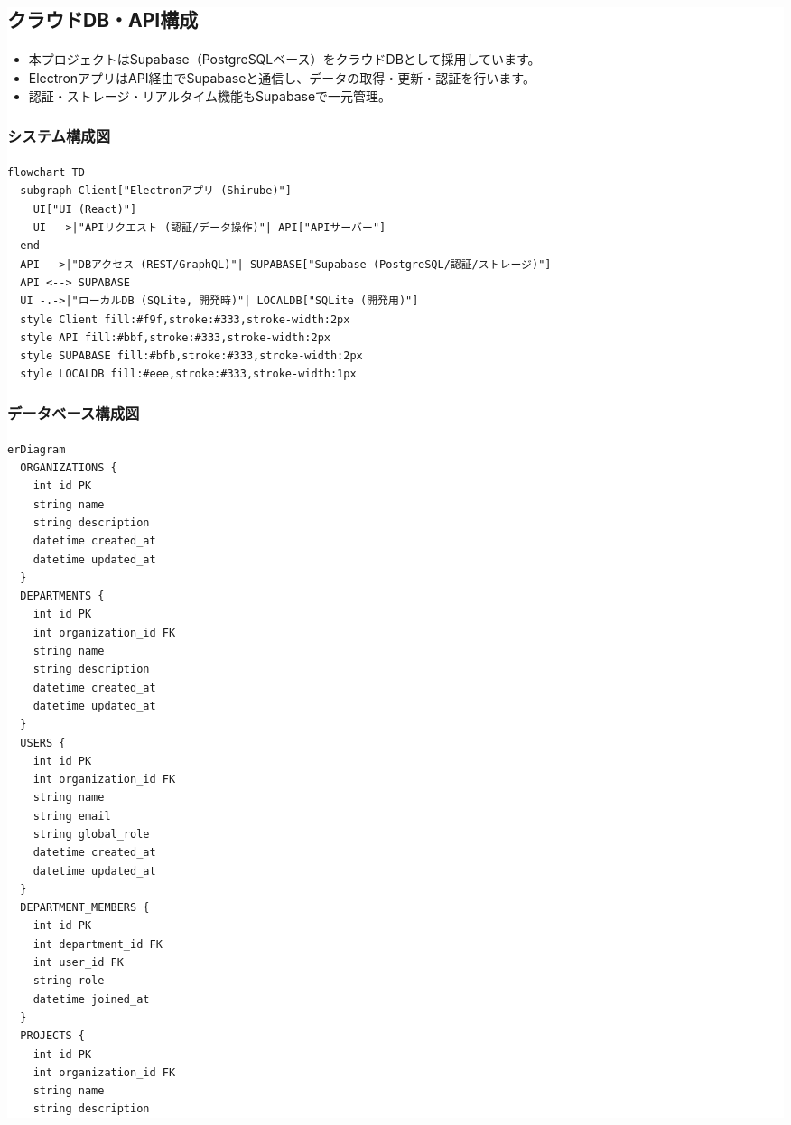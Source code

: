 ## クラウドDB・API構成

- 本プロジェクトはSupabase（PostgreSQLベース）をクラウドDBとして採用しています。
- ElectronアプリはAPI経由でSupabaseと通信し、データの取得・更新・認証を行います。
- 認証・ストレージ・リアルタイム機能もSupabaseで一元管理。

### システム構成図


```mermaid
flowchart TD
  subgraph Client["Electronアプリ (Shirube)"]
    UI["UI (React)"]
    UI -->|"APIリクエスト (認証/データ操作)"| API["APIサーバー"]
  end
  API -->|"DBアクセス (REST/GraphQL)"| SUPABASE["Supabase (PostgreSQL/認証/ストレージ)"]
  API <--> SUPABASE
  UI -.->|"ローカルDB (SQLite, 開発時)"| LOCALDB["SQLite (開発用)"]
  style Client fill:#f9f,stroke:#333,stroke-width:2px
  style API fill:#bbf,stroke:#333,stroke-width:2px
  style SUPABASE fill:#bfb,stroke:#333,stroke-width:2px
  style LOCALDB fill:#eee,stroke:#333,stroke-width:1px
```

### データベース構成図

```mermaid
erDiagram
  ORGANIZATIONS {
    int id PK
    string name
    string description
    datetime created_at
    datetime updated_at
  }
  DEPARTMENTS {
    int id PK
    int organization_id FK
    string name
    string description
    datetime created_at
    datetime updated_at
  }
  USERS {
    int id PK
    int organization_id FK
    string name
    string email
    string global_role
    datetime created_at
    datetime updated_at
  }
  DEPARTMENT_MEMBERS {
    int id PK
    int department_id FK
    int user_id FK
    string role
    datetime joined_at
  }
  PROJECTS {
    int id PK
    int organization_id FK
    string name
    string description
```